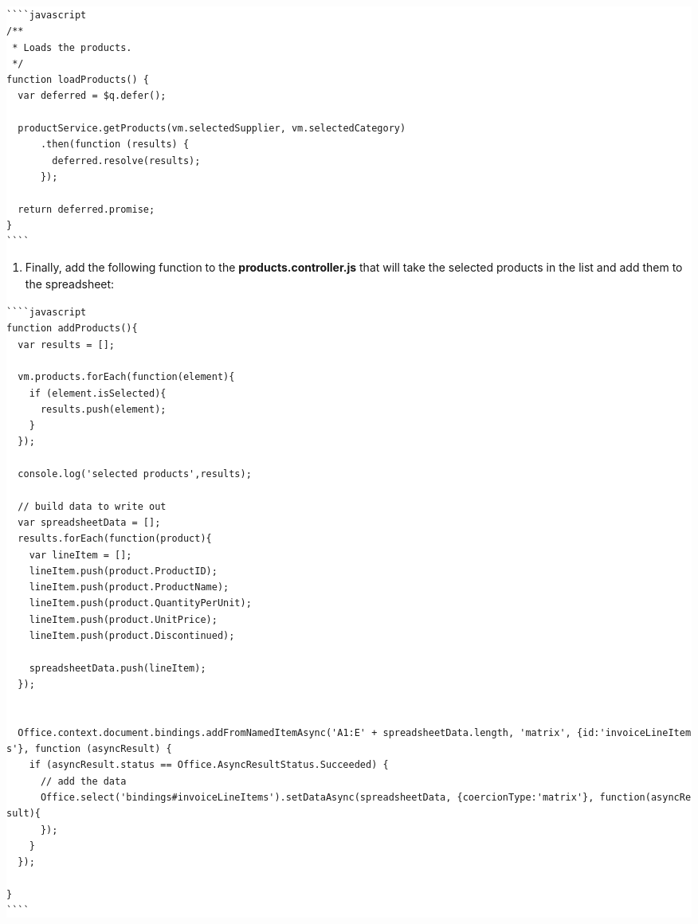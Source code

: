     ````javascript
    /**
     * Loads the products.
     */
    function loadProducts() {
      var deferred = $q.defer();

      productService.getProducts(vm.selectedSupplier, vm.selectedCategory)
          .then(function (results) {
            deferred.resolve(results);
          });

      return deferred.promise;
    }
    ````

  1. Finally, add the following function to the **products.controller.js** that will take the selected products in the list and add them to the spreadsheet:

    ````javascript
    function addProducts(){
      var results = [];

      vm.products.forEach(function(element){
        if (element.isSelected){
          results.push(element);
        }
      });

      console.log('selected products',results);

      // build data to write out
      var spreadsheetData = [];
      results.forEach(function(product){
        var lineItem = [];
        lineItem.push(product.ProductID);
        lineItem.push(product.ProductName);
        lineItem.push(product.QuantityPerUnit);
        lineItem.push(product.UnitPrice);
        lineItem.push(product.Discontinued);

        spreadsheetData.push(lineItem);
      });


      Office.context.document.bindings.addFromNamedItemAsync('A1:E' + spreadsheetData.length, 'matrix', {id:'invoiceLineItems'}, function (asyncResult) {
        if (asyncResult.status == Office.AsyncResultStatus.Succeeded) {
          // add the data
          Office.select('bindings#invoiceLineItems').setDataAsync(spreadsheetData, {coercionType:'matrix'}, function(asyncResult){
          });
        }
      });

    }
    ````
